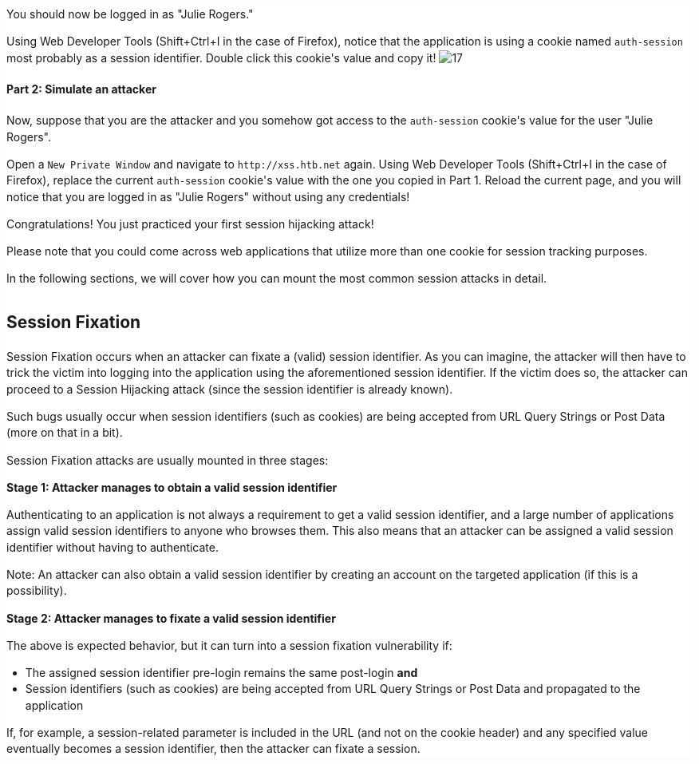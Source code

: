 You should now be logged in as "Julie Rogers."

Using Web Developer Tools (Shift+Ctrl+I in the case of Firefox), notice that the application is using a cookie named `auth-session` most probably as a session identifier. Double click this cookie's value and copy it!
![17](https://academy.hackthebox.com/storage/modules/153/17.png)

#### Part 2: Simulate an attacker

Now, suppose that you are the attacker and you somehow got access to the `auth-session` cookie's value for the user "Julie Rogers".

Open a `New Private Window` and navigate to `http://xss.htb.net` again. Using Web Developer Tools (Shift+Ctrl+I in the case of Firefox), replace the current `auth-session` cookie's value with the one you copied in Part 1. Reload the current page, and you will notice that you are logged in as "Julie Rogers" without using any credentials!

Congratulations! You just practiced your first session hijacking attack!

Please note that you could come across web applications that utilize more than one cookie for session tracking purposes.

In the following sections, we will cover how you can mount the most common session attacks in detail.

## Session Fixation

Session Fixation occurs when an attacker can fixate a (valid) session identifier. As you can imagine, the attacker will then have to trick the victim into logging into the application using the aforementioned session identifier. If the victim does so, the attacker can proceed to a Session Hijacking attack (since the session identifier is already known).

Such bugs usually occur when session identifiers (such as cookies) are being accepted from URL Query Strings or Post Data (more on that in a bit).

Session Fixation attacks are usually mounted in three stages:

**Stage 1: Attacker manages to obtain a valid session identifier**

Authenticating to an application is not always a requirement to get a valid session identifier, and a large number of applications assign valid session identifiers to anyone who browses them. This also means that an attacker can be assigned a valid session identifier without having to authenticate.

Note: An attacker can also obtain a valid session identifier by creating an account on the targeted application (if this is a possibility).

**Stage 2: Attacker manages to fixate a valid session identifier**

The above is expected behavior, but it can turn into a session fixation vulnerability if:

* The assigned session identifier pre-login remains the same post-login **and**
* Session identifiers (such as cookies) are being accepted from URL Query Strings or Post Data and propagated to the application

If, for example, a session-related parameter is included in the URL (and not on the cookie header) and any specified value eventually becomes a session identifier, then the attacker can fixate a session.
